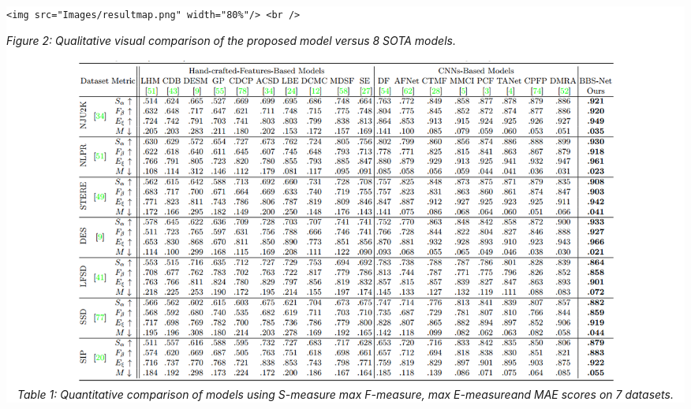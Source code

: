     <img src="Images/resultmap.png" width="80%"/> <br />
 <em> 
    Figure 2: Qualitative visual comparison of the proposed model versus 8 SOTA
models.
    </em>
</p>
<p align="center">
    <img src="./Images/detailed-comparisons.png" width="80%"/> <br />
 <em>
  Table 1: Quantitative comparison of models using S-measure max F-measure, max E-measureand MAE scores on 7 datasets. 
  </em>
</p>
